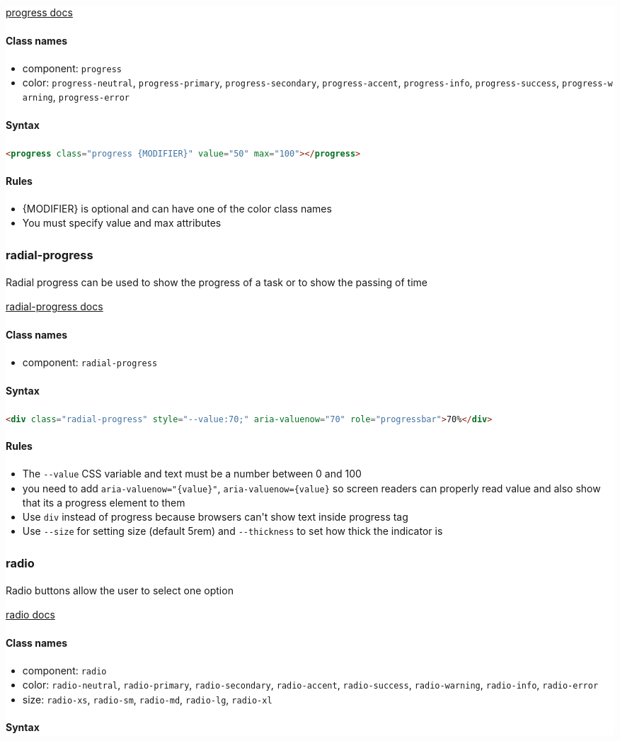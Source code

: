 [progress docs](https://daisyui.com/components/progress/)

#### Class names

- component: `progress`
- color: `progress-neutral`, `progress-primary`, `progress-secondary`, `progress-accent`, `progress-info`, `progress-success`, `progress-warning`, `progress-error`

#### Syntax

```html
<progress class="progress {MODIFIER}" value="50" max="100"></progress>
```

#### Rules

- {MODIFIER} is optional and can have one of the color class names
- You must specify value and max attributes

### radial-progress

Radial progress can be used to show the progress of a task or to show the passing of time

[radial-progress docs](https://daisyui.com/components/radial-progress/)

#### Class names

- component: `radial-progress`

#### Syntax

```html
<div class="radial-progress" style="--value:70;" aria-valuenow="70" role="progressbar">70%</div>
```

#### Rules

- The `--value` CSS variable and text must be a number between 0 and 100
- you need to add `aria-valuenow="{value}"`, `aria-valuenow={value}` so screen readers can properly read value and also show that its a progress element to them
- Use `div` instead of progress because browsers can't show text inside progress tag
- Use `--size` for setting size (default 5rem) and `--thickness` to set how thick the indicator is

### radio

Radio buttons allow the user to select one option

[radio docs](https://daisyui.com/components/radio/)

#### Class names

- component: `radio`
- color: `radio-neutral`, `radio-primary`, `radio-secondary`, `radio-accent`, `radio-success`, `radio-warning`, `radio-info`, `radio-error`
- size: `radio-xs`, `radio-sm`, `radio-md`, `radio-lg`, `radio-xl`

#### Syntax
